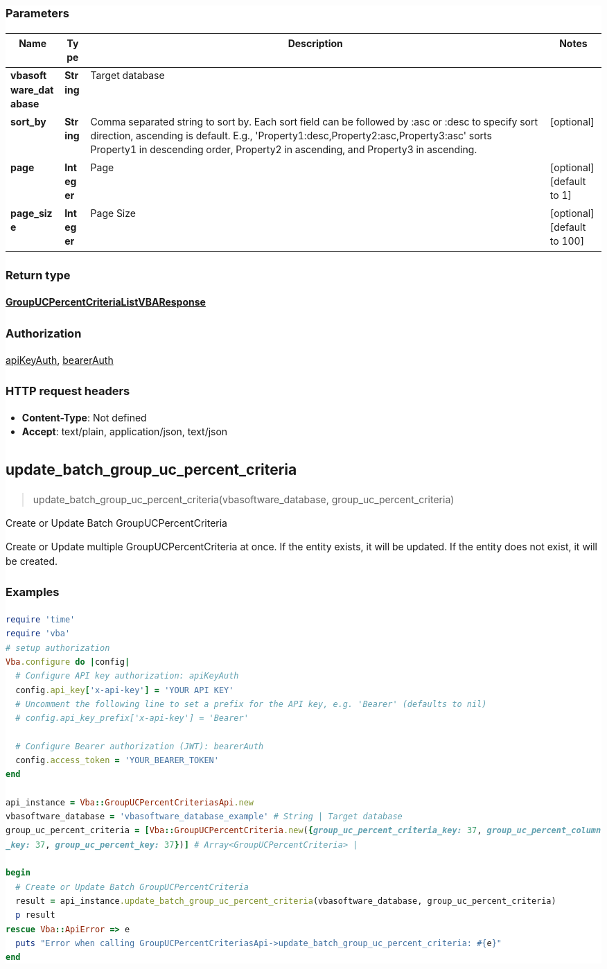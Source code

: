 ### Parameters

| Name | Type | Description | Notes |
| ---- | ---- | ----------- | ----- |
| **vbasoftware_database** | **String** | Target database |  |
| **sort_by** | **String** | Comma separated string to sort by. Each sort field can be followed by :asc or :desc to specify sort direction, ascending is default. E.g., &#39;Property1:desc,Property2:asc,Property3:asc&#39; sorts Property1 in descending order, Property2 in ascending, and Property3 in ascending. | [optional] |
| **page** | **Integer** | Page | [optional][default to 1] |
| **page_size** | **Integer** | Page Size | [optional][default to 100] |

### Return type

[**GroupUCPercentCriteriaListVBAResponse**](GroupUCPercentCriteriaListVBAResponse.md)

### Authorization

[apiKeyAuth](../README.md#apiKeyAuth), [bearerAuth](../README.md#bearerAuth)

### HTTP request headers

- **Content-Type**: Not defined
- **Accept**: text/plain, application/json, text/json


## update_batch_group_uc_percent_criteria

> <MultiCodeResponseListVBAResponse> update_batch_group_uc_percent_criteria(vbasoftware_database, group_uc_percent_criteria)

Create or Update Batch GroupUCPercentCriteria

Create or Update multiple GroupUCPercentCriteria at once.  If the entity exists, it will be updated.  If the entity does not exist, it will be created.

### Examples

```ruby
require 'time'
require 'vba'
# setup authorization
Vba.configure do |config|
  # Configure API key authorization: apiKeyAuth
  config.api_key['x-api-key'] = 'YOUR API KEY'
  # Uncomment the following line to set a prefix for the API key, e.g. 'Bearer' (defaults to nil)
  # config.api_key_prefix['x-api-key'] = 'Bearer'

  # Configure Bearer authorization (JWT): bearerAuth
  config.access_token = 'YOUR_BEARER_TOKEN'
end

api_instance = Vba::GroupUCPercentCriteriasApi.new
vbasoftware_database = 'vbasoftware_database_example' # String | Target database
group_uc_percent_criteria = [Vba::GroupUCPercentCriteria.new({group_uc_percent_criteria_key: 37, group_uc_percent_column_key: 37, group_uc_percent_key: 37})] # Array<GroupUCPercentCriteria> | 

begin
  # Create or Update Batch GroupUCPercentCriteria
  result = api_instance.update_batch_group_uc_percent_criteria(vbasoftware_database, group_uc_percent_criteria)
  p result
rescue Vba::ApiError => e
  puts "Error when calling GroupUCPercentCriteriasApi->update_batch_group_uc_percent_criteria: #{e}"
end
```
